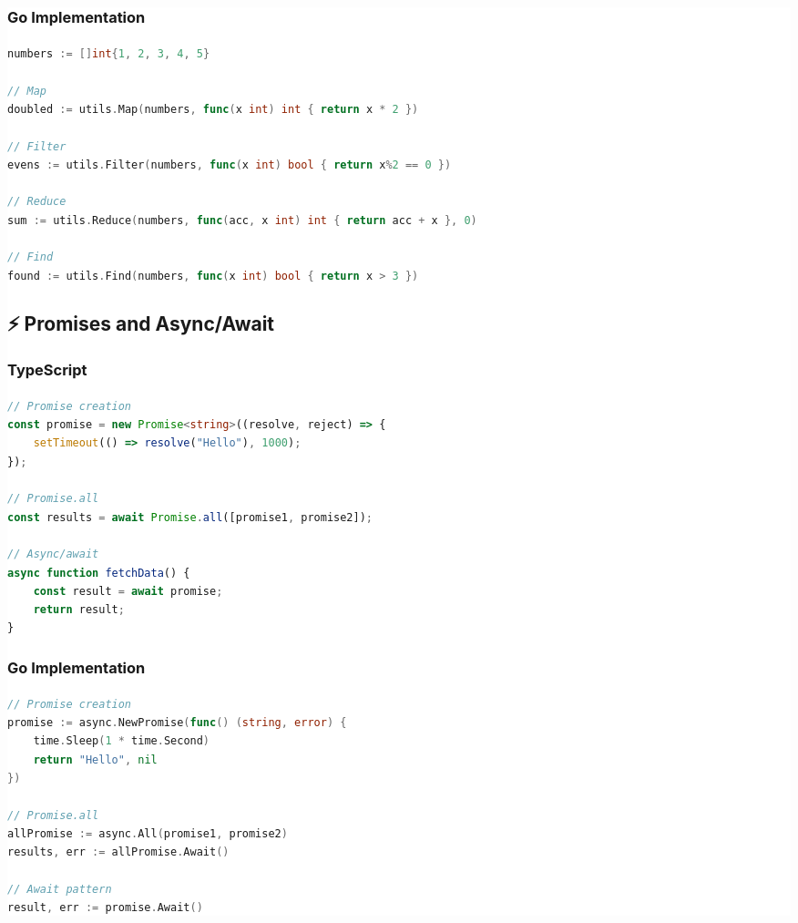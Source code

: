 ### Go Implementation
```go
numbers := []int{1, 2, 3, 4, 5}

// Map
doubled := utils.Map(numbers, func(x int) int { return x * 2 })

// Filter
evens := utils.Filter(numbers, func(x int) bool { return x%2 == 0 })

// Reduce
sum := utils.Reduce(numbers, func(acc, x int) int { return acc + x }, 0)

// Find
found := utils.Find(numbers, func(x int) bool { return x > 3 })
```

## ⚡ Promises and Async/Await

### TypeScript
```typescript
// Promise creation
const promise = new Promise<string>((resolve, reject) => {
    setTimeout(() => resolve("Hello"), 1000);
});

// Promise.all
const results = await Promise.all([promise1, promise2]);

// Async/await
async function fetchData() {
    const result = await promise;
    return result;
}
```

### Go Implementation
```go
// Promise creation
promise := async.NewPromise(func() (string, error) {
    time.Sleep(1 * time.Second)
    return "Hello", nil
})

// Promise.all
allPromise := async.All(promise1, promise2)
results, err := allPromise.Await()

// Await pattern
result, err := promise.Await()
```
